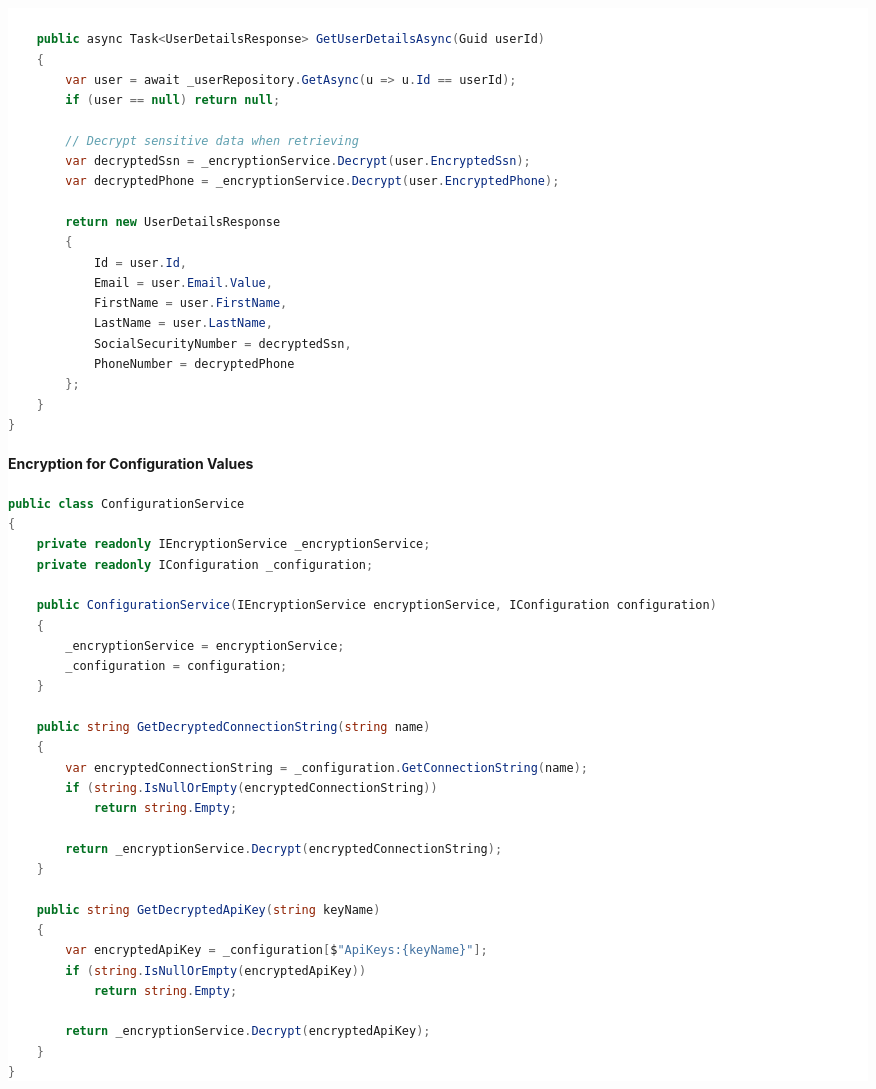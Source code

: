 ```csharp

    public async Task<UserDetailsResponse> GetUserDetailsAsync(Guid userId)
    {
        var user = await _userRepository.GetAsync(u => u.Id == userId);
        if (user == null) return null;

        // Decrypt sensitive data when retrieving
        var decryptedSsn = _encryptionService.Decrypt(user.EncryptedSsn);
        var decryptedPhone = _encryptionService.Decrypt(user.EncryptedPhone);

        return new UserDetailsResponse
        {
            Id = user.Id,
            Email = user.Email.Value,
            FirstName = user.FirstName,
            LastName = user.LastName,
            SocialSecurityNumber = decryptedSsn,
            PhoneNumber = decryptedPhone
        };
    }
}
```

#### Encryption for Configuration Values
```csharp
public class ConfigurationService
{
    private readonly IEncryptionService _encryptionService;
    private readonly IConfiguration _configuration;

    public ConfigurationService(IEncryptionService encryptionService, IConfiguration configuration)
    {
        _encryptionService = encryptionService;
        _configuration = configuration;
    }

    public string GetDecryptedConnectionString(string name)
    {
        var encryptedConnectionString = _configuration.GetConnectionString(name);
        if (string.IsNullOrEmpty(encryptedConnectionString))
            return string.Empty;

        return _encryptionService.Decrypt(encryptedConnectionString);
    }

    public string GetDecryptedApiKey(string keyName)
    {
        var encryptedApiKey = _configuration[$"ApiKeys:{keyName}"];
        if (string.IsNullOrEmpty(encryptedApiKey))
            return string.Empty;

        return _encryptionService.Decrypt(encryptedApiKey);
    }
}
```
